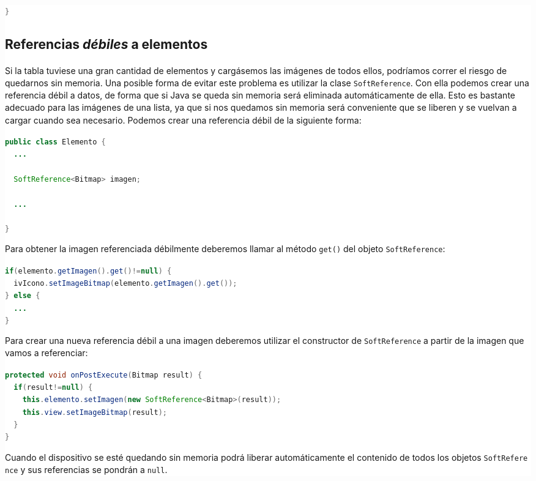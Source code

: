 ```java
}
```



## Referencias _débiles_ a elementos

Si la tabla tuviese una gran cantidad de elementos y cargásemos las imágenes de todos ellos, podríamos correr el riesgo de quedarnos sin memoria. Una posible forma de evitar este problema es utilizar la clase `SoftReference`. Con ella podemos crear una referencia débil a datos, de forma que si Java se queda sin memoria será eliminada automáticamente de ella. Esto es bastante adecuado para las imágenes de una lista, ya que si nos quedamos sin memoria será conveniente que se liberen y se vuelvan a cargar cuando sea necesario. Podemos crear una referencia débil de la siguiente forma:

```java
public class Elemento {
  ...

  SoftReference<Bitmap> imagen;

  ...

}
```

Para obtener la imagen referenciada débilmente deberemos llamar al método `get()` del
objeto `SoftReference`:

```java
if(elemento.getImagen().get()!=null) {
  ivIcono.setImageBitmap(elemento.getImagen().get());
} else {
  ...
}
```

Para crear una nueva referencia débil a una imagen deberemos utilizar el constructor de `SoftReference` a partir de la imagen que vamos a referenciar:

```java
protected void onPostExecute(Bitmap result) {
  if(result!=null) {
    this.elemento.setImagen(new SoftReference<Bitmap>(result));
    this.view.setImageBitmap(result);
  }
}
```

Cuando el dispositivo se esté quedando sin memoria podrá liberar automáticamente el contenido de todos los objetos `SoftReference` y sus referencias se pondrán a `null`.








